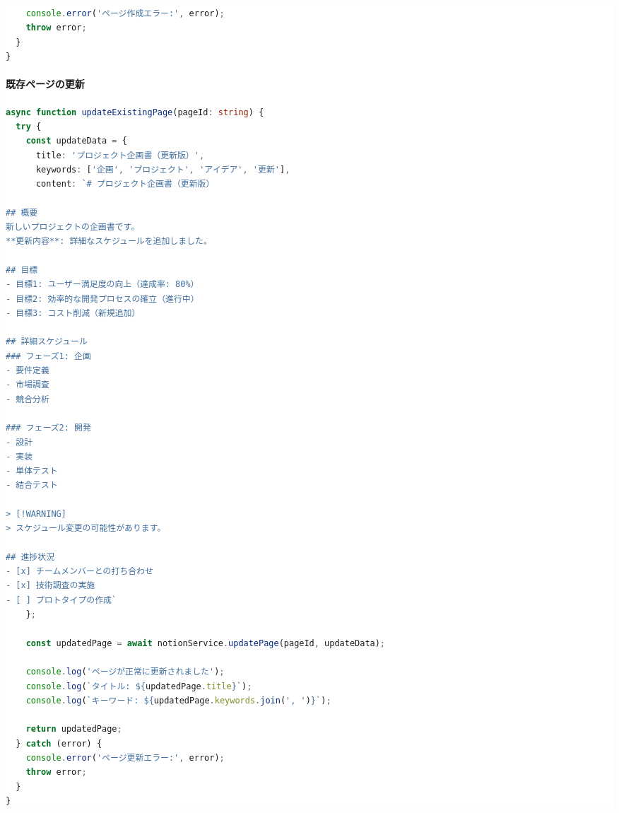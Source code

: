 ```typescript
    console.error('ページ作成エラー:', error);
    throw error;
  }
}
```

#### 既存ページの更新

```typescript
async function updateExistingPage(pageId: string) {
  try {
    const updateData = {
      title: 'プロジェクト企画書（更新版）',
      keywords: ['企画', 'プロジェクト', 'アイデア', '更新'],
      content: `# プロジェクト企画書（更新版）

## 概要
新しいプロジェクトの企画書です。
**更新内容**: 詳細なスケジュールを追加しました。

## 目標
- 目標1: ユーザー満足度の向上（達成率: 80%）
- 目標2: 効率的な開発プロセスの確立（進行中）
- 目標3: コスト削減（新規追加）

## 詳細スケジュール
### フェーズ1: 企画
- 要件定義
- 市場調査
- 競合分析

### フェーズ2: 開発
- 設計
- 実装
- 単体テスト
- 結合テスト

> [!WARNING]
> スケジュール変更の可能性があります。

## 進捗状況
- [x] チームメンバーとの打ち合わせ
- [x] 技術調査の実施
- [ ] プロトタイプの作成`
    };
    
    const updatedPage = await notionService.updatePage(pageId, updateData);
    
    console.log('ページが正常に更新されました');
    console.log(`タイトル: ${updatedPage.title}`);
    console.log(`キーワード: ${updatedPage.keywords.join(', ')}`);
    
    return updatedPage;
  } catch (error) {
    console.error('ページ更新エラー:', error);
    throw error;
  }
}
```
